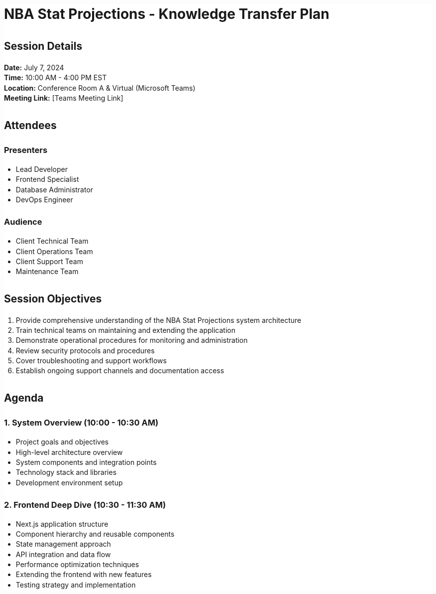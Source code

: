 # NBA Stat Projections - Knowledge Transfer Plan

## Session Details

**Date:** July 7, 2024  
**Time:** 10:00 AM - 4:00 PM EST  
**Location:** Conference Room A & Virtual (Microsoft Teams)  
**Meeting Link:** [Teams Meeting Link]  

## Attendees

### Presenters
- Lead Developer
- Frontend Specialist
- Database Administrator
- DevOps Engineer

### Audience
- Client Technical Team
- Client Operations Team
- Client Support Team
- Maintenance Team

## Session Objectives

1. Provide comprehensive understanding of the NBA Stat Projections system architecture
2. Train technical teams on maintaining and extending the application
3. Demonstrate operational procedures for monitoring and administration
4. Review security protocols and procedures
5. Cover troubleshooting and support workflows
6. Establish ongoing support channels and documentation access

## Agenda

### 1. System Overview (10:00 - 10:30 AM)
- Project goals and objectives
- High-level architecture overview
- System components and integration points
- Technology stack and libraries
- Development environment setup

### 2. Frontend Deep Dive (10:30 - 11:30 AM)
- Next.js application structure
- Component hierarchy and reusable components
- State management approach
- API integration and data flow
- Performance optimization techniques
- Extending the frontend with new features
- Testing strategy and implementation

